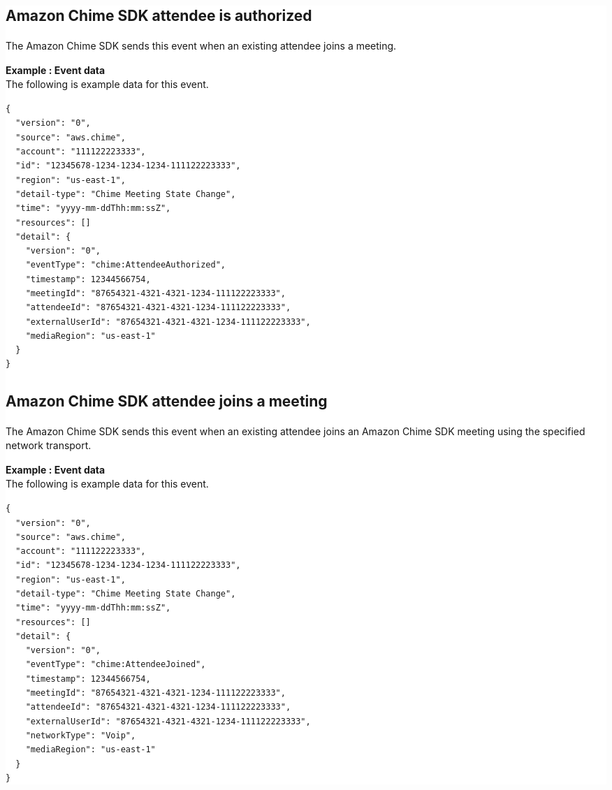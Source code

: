 ```
```

## Amazon Chime SDK attendee is authorized<a name="sdk-auth-attendee"></a>

The Amazon Chime SDK sends this event when an existing attendee joins a meeting\.

**Example : Event data**  
The following is example data for this event\.  

```
{
  "version": "0",
  "source": "aws.chime",
  "account": "111122223333",
  "id": "12345678-1234-1234-1234-111122223333",
  "region": "us-east-1",
  "detail-type": "Chime Meeting State Change",
  "time": "yyyy-mm-ddThh:mm:ssZ",
  "resources": []
  "detail": {
    "version": "0",
    "eventType": "chime:AttendeeAuthorized",
    "timestamp": 12344566754,
    "meetingId": "87654321-4321-4321-1234-111122223333",
    "attendeeId": "87654321-4321-4321-1234-111122223333",
    "externalUserId": "87654321-4321-4321-1234-111122223333",
    "mediaRegion": "us-east-1"
  }
}
```

## Amazon Chime SDK attendee joins a meeting<a name="sdk-join-attendee"></a>

The Amazon Chime SDK sends this event when an existing attendee joins an Amazon Chime SDK meeting using the specified network transport\.

**Example : Event data**  
The following is example data for this event\.  

```
{
  "version": "0",
  "source": "aws.chime",
  "account": "111122223333",
  "id": "12345678-1234-1234-1234-111122223333",
  "region": "us-east-1",
  "detail-type": "Chime Meeting State Change",
  "time": "yyyy-mm-ddThh:mm:ssZ",
  "resources": []
  "detail": {
    "version": "0",
    "eventType": "chime:AttendeeJoined",
    "timestamp": 12344566754,
    "meetingId": "87654321-4321-4321-1234-111122223333",
    "attendeeId": "87654321-4321-4321-1234-111122223333",
    "externalUserId": "87654321-4321-4321-1234-111122223333",    
    "networkType": "Voip",
    "mediaRegion": "us-east-1"
  }
}
```
